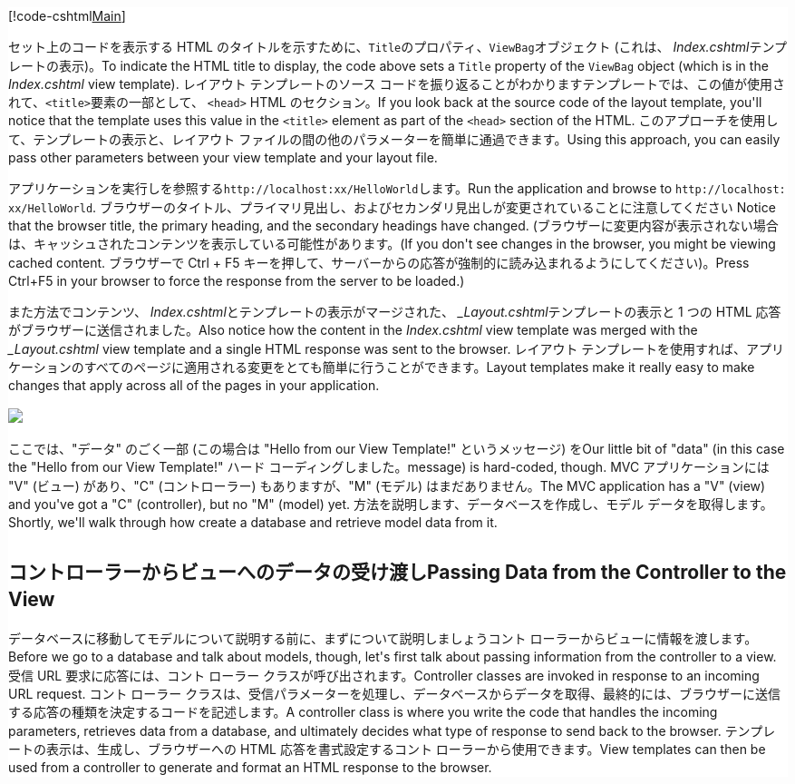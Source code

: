 [!code-cshtml[Main](adding-a-view/samples/sample5.cshtml)]

<span data-ttu-id="1a278-162">セット上のコードを表示する HTML のタイトルを示すために、`Title`のプロパティ、`ViewBag`オブジェクト (これは、 *Index.cshtml*テンプレートの表示)。</span><span class="sxs-lookup"><span data-stu-id="1a278-162">To indicate the HTML title to display, the code above sets a `Title` property of the `ViewBag` object (which is in the *Index.cshtml* view template).</span></span> <span data-ttu-id="1a278-163">レイアウト テンプレートのソース コードを振り返ることがわかりますテンプレートでは、この値が使用されて、`<title>`要素の一部として、 `<head>` HTML のセクション。</span><span class="sxs-lookup"><span data-stu-id="1a278-163">If you look back at the source code of the layout template, you'll notice that the template uses this value in the `<title>` element as part of the `<head>` section of the HTML.</span></span> <span data-ttu-id="1a278-164">このアプローチを使用して、テンプレートの表示と、レイアウト ファイルの間の他のパラメーターを簡単に通過できます。</span><span class="sxs-lookup"><span data-stu-id="1a278-164">Using this approach, you can easily pass other parameters between your view template and your layout file.</span></span>

<span data-ttu-id="1a278-165">アプリケーションを実行しを参照する`http://localhost:xx/HelloWorld`します。</span><span class="sxs-lookup"><span data-stu-id="1a278-165">Run the application and browse to `http://localhost:xx/HelloWorld`.</span></span> <span data-ttu-id="1a278-166">ブラウザーのタイトル、プライマリ見出し、およびセカンダリ見出しが変更されていることに注意してください </span><span class="sxs-lookup"><span data-stu-id="1a278-166">Notice that the browser title, the primary heading, and the secondary headings have changed.</span></span> <span data-ttu-id="1a278-167">(ブラウザーに変更内容が表示されない場合は、キャッシュされたコンテンツを表示している可能性があります。</span><span class="sxs-lookup"><span data-stu-id="1a278-167">(If you don't see changes in the browser, you might be viewing cached content.</span></span> <span data-ttu-id="1a278-168">ブラウザーで Ctrl + F5 キーを押して、サーバーからの応答が強制的に読み込まれるようにしてください)。</span><span class="sxs-lookup"><span data-stu-id="1a278-168">Press Ctrl+F5 in your browser to force the response from the server to be loaded.)</span></span>

<span data-ttu-id="1a278-169">また方法でコンテンツ、 *Index.cshtml*とテンプレートの表示がマージされた、  *\_Layout.cshtml*テンプレートの表示と 1 つの HTML 応答がブラウザーに送信されました。</span><span class="sxs-lookup"><span data-stu-id="1a278-169">Also notice how the content in the *Index.cshtml* view template was merged with the *\_Layout.cshtml* view template and a single HTML response was sent to the browser.</span></span> <span data-ttu-id="1a278-170">レイアウト テンプレートを使用すれば、アプリケーションのすべてのページに適用される変更をとても簡単に行うことができます。</span><span class="sxs-lookup"><span data-stu-id="1a278-170">Layout templates make it really easy to make changes that apply across all of the pages in your application.</span></span>

![](adding-a-view/_static/image10.png)

<span data-ttu-id="1a278-171">ここでは、"データ" のごく一部 (この場合は "Hello from our View Template!" というメッセージ) を</span><span class="sxs-lookup"><span data-stu-id="1a278-171">Our little bit of "data" (in this case the "Hello from our View Template!"</span></span> <span data-ttu-id="1a278-172">ハード コーディングしました。</span><span class="sxs-lookup"><span data-stu-id="1a278-172">message) is hard-coded, though.</span></span> <span data-ttu-id="1a278-173">MVC アプリケーションには "V" (ビュー) があり、"C" (コントローラー) もありますが、"M" (モデル) はまだありません。</span><span class="sxs-lookup"><span data-stu-id="1a278-173">The MVC application has a "V" (view) and you've got a "C" (controller), but no "M" (model) yet.</span></span> <span data-ttu-id="1a278-174">方法を説明します、データベースを作成し、モデル データを取得します。</span><span class="sxs-lookup"><span data-stu-id="1a278-174">Shortly, we'll walk through how create a database and retrieve model data from it.</span></span>

## <a name="passing-data-from-the-controller-to-the-view"></a><span data-ttu-id="1a278-175">コントローラーからビューへのデータの受け渡し</span><span class="sxs-lookup"><span data-stu-id="1a278-175">Passing Data from the Controller to the View</span></span>

<span data-ttu-id="1a278-176">データベースに移動してモデルについて説明する前に、まずについて説明しましょうコント ローラーからビューに情報を渡します。</span><span class="sxs-lookup"><span data-stu-id="1a278-176">Before we go to a database and talk about models, though, let's first talk about passing information from the controller to a view.</span></span> <span data-ttu-id="1a278-177">受信 URL 要求に応答には、コント ローラー クラスが呼び出されます。</span><span class="sxs-lookup"><span data-stu-id="1a278-177">Controller classes are invoked in response to an incoming URL request.</span></span> <span data-ttu-id="1a278-178">コント ローラー クラスは、受信パラメーターを処理し、データベースからデータを取得、最終的には、ブラウザーに送信する応答の種類を決定するコードを記述します。</span><span class="sxs-lookup"><span data-stu-id="1a278-178">A controller class is where you write the code that handles the incoming parameters, retrieves data from a database, and ultimately decides what type of response to send back to the browser.</span></span> <span data-ttu-id="1a278-179">テンプレートの表示は、生成し、ブラウザーへの HTML 応答を書式設定するコント ローラーから使用できます。</span><span class="sxs-lookup"><span data-stu-id="1a278-179">View templates can then be used from a controller to generate and format an HTML response to the browser.</span></span>

